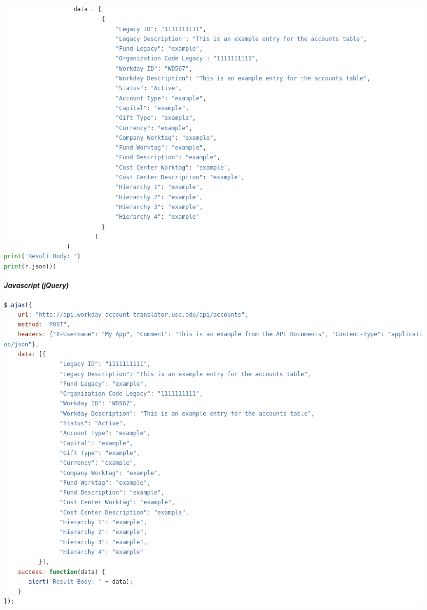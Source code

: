 ```python
                    data = [
                           	{
                           		"Legacy ID": "1111111111",
                           		"Legacy Description": "This is an example entry for the accounts table",
                           		"Fund Legacy": "example",
                           		"Organization Code Legacy": "1111111111",
                           		"Workday ID": "WD567",
                           		"Workday Description": "This is an example entry for the accounts table",
                           		"Status": "Active",
                           		"Account Type": "example",
                           		"Capital": "example",
                           		"Gift Type": "example",
                           		"Currency": "example",
                           		"Company Worktag": "example",
                           		"Fund Worktag": "example",
                           		"Fund Description": "example",
                           		"Cost Center Worktag": "example",
                           		"Cost Center Description": "example",
                           		"Hierarchy 1": "example",
                           		"Hierarchy 2": "example",
                           		"Hierarchy 3": "example",
                           		"Hierarchy 4": "example"
                           	}
                          ]
                  )
print("Result Body: ")
print(r.json())
```
#### *Javascript (jQuery)*
```javascript
$.ajax({
    url: "http://api.workday-account-translator.usc.edu/api/accounts",
    method: "POST",
    headers: {"X-Username": "My App", "Comment": "This is an example from the API Documents", "Content-Type": "application/json"},
    data: [{
           		"Legacy ID": "1111111111",
           		"Legacy Description": "This is an example entry for the accounts table",
           		"Fund Legacy": "example",
           		"Organization Code Legacy": "1111111111",
           		"Workday ID": "WD567",
           		"Workday Description": "This is an example entry for the accounts table",
           		"Status": "Active",
           		"Account Type": "example",
           		"Capital": "example",
           		"Gift Type": "example",
           		"Currency": "example",
           		"Company Worktag": "example",
           		"Fund Worktag": "example",
           		"Fund Description": "example",
           		"Cost Center Worktag": "example",
           		"Cost Center Description": "example",
           		"Hierarchy 1": "example",
           		"Hierarchy 2": "example",
           		"Hierarchy 3": "example",
           		"Hierarchy 4": "example"
          }],
    success: function(data) {
       alert('Result Body: ' + data);
    }
});
```